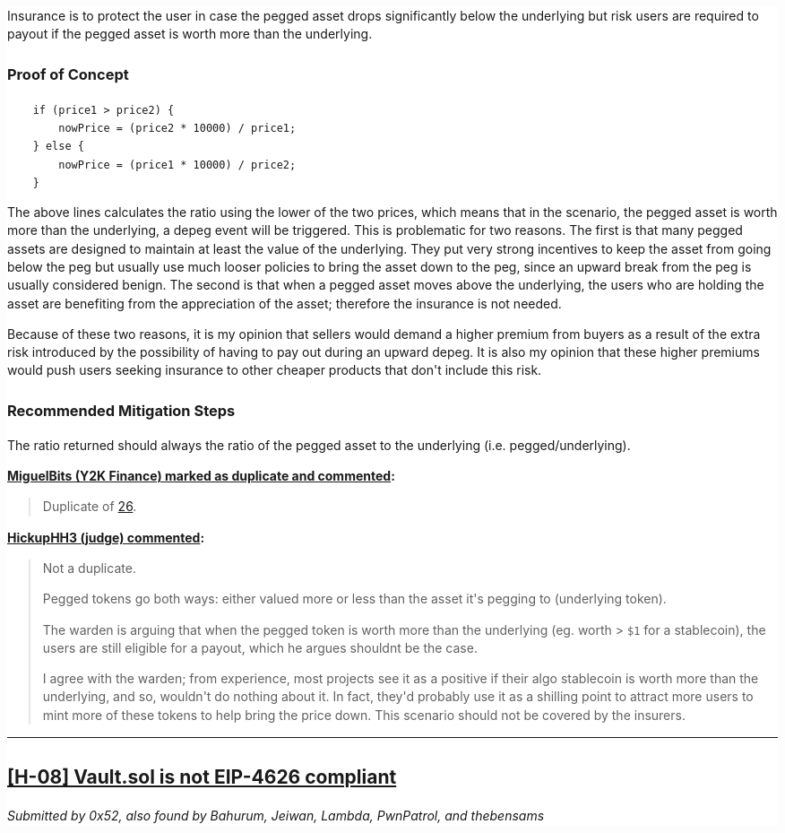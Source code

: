 Insurance is to protect the user in case the pegged asset drops significantly below the underlying but risk users are required to payout if the pegged asset is worth more than the underlying.

### Proof of Concept

        if (price1 > price2) {
            nowPrice = (price2 * 10000) / price1;
        } else {
            nowPrice = (price1 * 10000) / price2;
        }

The above lines calculates the ratio using the lower of the two prices, which means that in the scenario, the pegged asset is worth more than the underlying, a depeg event will be triggered. This is problematic for two reasons. The first is that many pegged assets are designed to maintain at least the value of the underlying. They put very strong incentives to keep the asset from going below the peg but usually use much looser policies to bring the asset down to the peg, since an upward break from the peg is usually considered benign. The second is that when a pegged asset moves above the underlying, the users who are holding the asset are benefiting from the appreciation of the asset; therefore the insurance is not needed.

Because of these two reasons, it is my opinion that sellers would demand a higher premium from buyers as a result of the extra risk introduced by the possibility of having to pay out during an upward depeg. It is also my opinion that these higher premiums would push users seeking insurance to other cheaper products that don't include this risk.

### Recommended Mitigation Steps

The ratio returned should always the ratio of the pegged asset to the underlying (i.e. pegged/underlying).

**[MiguelBits (Y2K Finance) marked as duplicate and commented](https://github.com/code-423n4/2022-09-y2k-finance-findings/issues/45#issuecomment-1265962610):**
 > Duplicate of [26](https://github.com/code-423n4/2022-09-y2k-finance-findings/issues/26).

**[HickupHH3 (judge) commented](https://github.com/code-423n4/2022-09-y2k-finance-findings/issues/45#issuecomment-1280876555):**
 > Not a duplicate.
> 
> Pegged tokens go both ways: either valued more or less than the asset it's pegging to (underlying token). 
> 
> The warden is arguing that when the pegged token is worth more than the underlying (eg. worth > `$1` for a stablecoin), the users are still eligible for a payout, which he argues shouldnt be the case.
> 
> I agree with the warden; from experience, most projects see it as a positive if their algo stablecoin is worth more than the underlying, and so, wouldn't do nothing about it. In fact, they'd probably use it as a shilling point to attract more users to mint more of these tokens to help bring the price down. This scenario should not be covered by the insurers.


***

## [[H-08] Vault.sol is not EIP-4626 compliant ](https://github.com/code-423n4/2022-09-y2k-finance-findings/issues/47)
*Submitted by 0x52, also found by Bahurum, Jeiwan, Lambda, PwnPatrol, and thebensams*
